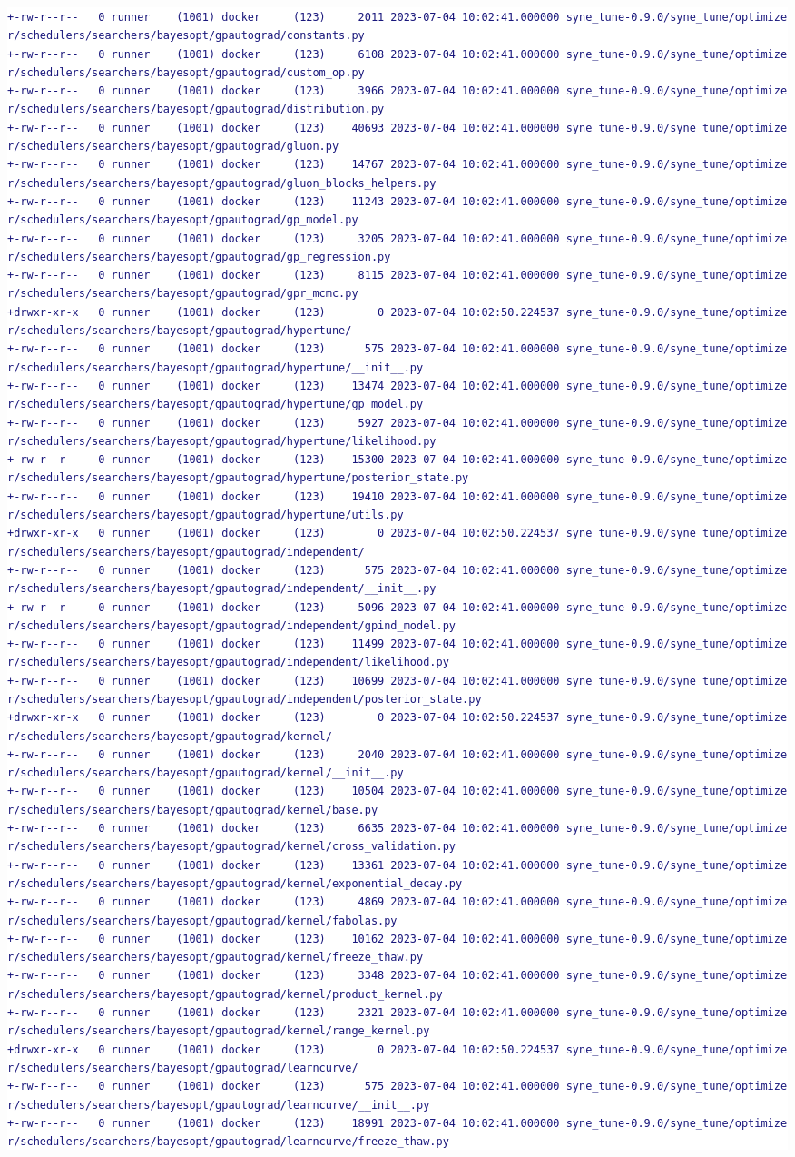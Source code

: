 ```diff
+-rw-r--r--   0 runner    (1001) docker     (123)     2011 2023-07-04 10:02:41.000000 syne_tune-0.9.0/syne_tune/optimizer/schedulers/searchers/bayesopt/gpautograd/constants.py
+-rw-r--r--   0 runner    (1001) docker     (123)     6108 2023-07-04 10:02:41.000000 syne_tune-0.9.0/syne_tune/optimizer/schedulers/searchers/bayesopt/gpautograd/custom_op.py
+-rw-r--r--   0 runner    (1001) docker     (123)     3966 2023-07-04 10:02:41.000000 syne_tune-0.9.0/syne_tune/optimizer/schedulers/searchers/bayesopt/gpautograd/distribution.py
+-rw-r--r--   0 runner    (1001) docker     (123)    40693 2023-07-04 10:02:41.000000 syne_tune-0.9.0/syne_tune/optimizer/schedulers/searchers/bayesopt/gpautograd/gluon.py
+-rw-r--r--   0 runner    (1001) docker     (123)    14767 2023-07-04 10:02:41.000000 syne_tune-0.9.0/syne_tune/optimizer/schedulers/searchers/bayesopt/gpautograd/gluon_blocks_helpers.py
+-rw-r--r--   0 runner    (1001) docker     (123)    11243 2023-07-04 10:02:41.000000 syne_tune-0.9.0/syne_tune/optimizer/schedulers/searchers/bayesopt/gpautograd/gp_model.py
+-rw-r--r--   0 runner    (1001) docker     (123)     3205 2023-07-04 10:02:41.000000 syne_tune-0.9.0/syne_tune/optimizer/schedulers/searchers/bayesopt/gpautograd/gp_regression.py
+-rw-r--r--   0 runner    (1001) docker     (123)     8115 2023-07-04 10:02:41.000000 syne_tune-0.9.0/syne_tune/optimizer/schedulers/searchers/bayesopt/gpautograd/gpr_mcmc.py
+drwxr-xr-x   0 runner    (1001) docker     (123)        0 2023-07-04 10:02:50.224537 syne_tune-0.9.0/syne_tune/optimizer/schedulers/searchers/bayesopt/gpautograd/hypertune/
+-rw-r--r--   0 runner    (1001) docker     (123)      575 2023-07-04 10:02:41.000000 syne_tune-0.9.0/syne_tune/optimizer/schedulers/searchers/bayesopt/gpautograd/hypertune/__init__.py
+-rw-r--r--   0 runner    (1001) docker     (123)    13474 2023-07-04 10:02:41.000000 syne_tune-0.9.0/syne_tune/optimizer/schedulers/searchers/bayesopt/gpautograd/hypertune/gp_model.py
+-rw-r--r--   0 runner    (1001) docker     (123)     5927 2023-07-04 10:02:41.000000 syne_tune-0.9.0/syne_tune/optimizer/schedulers/searchers/bayesopt/gpautograd/hypertune/likelihood.py
+-rw-r--r--   0 runner    (1001) docker     (123)    15300 2023-07-04 10:02:41.000000 syne_tune-0.9.0/syne_tune/optimizer/schedulers/searchers/bayesopt/gpautograd/hypertune/posterior_state.py
+-rw-r--r--   0 runner    (1001) docker     (123)    19410 2023-07-04 10:02:41.000000 syne_tune-0.9.0/syne_tune/optimizer/schedulers/searchers/bayesopt/gpautograd/hypertune/utils.py
+drwxr-xr-x   0 runner    (1001) docker     (123)        0 2023-07-04 10:02:50.224537 syne_tune-0.9.0/syne_tune/optimizer/schedulers/searchers/bayesopt/gpautograd/independent/
+-rw-r--r--   0 runner    (1001) docker     (123)      575 2023-07-04 10:02:41.000000 syne_tune-0.9.0/syne_tune/optimizer/schedulers/searchers/bayesopt/gpautograd/independent/__init__.py
+-rw-r--r--   0 runner    (1001) docker     (123)     5096 2023-07-04 10:02:41.000000 syne_tune-0.9.0/syne_tune/optimizer/schedulers/searchers/bayesopt/gpautograd/independent/gpind_model.py
+-rw-r--r--   0 runner    (1001) docker     (123)    11499 2023-07-04 10:02:41.000000 syne_tune-0.9.0/syne_tune/optimizer/schedulers/searchers/bayesopt/gpautograd/independent/likelihood.py
+-rw-r--r--   0 runner    (1001) docker     (123)    10699 2023-07-04 10:02:41.000000 syne_tune-0.9.0/syne_tune/optimizer/schedulers/searchers/bayesopt/gpautograd/independent/posterior_state.py
+drwxr-xr-x   0 runner    (1001) docker     (123)        0 2023-07-04 10:02:50.224537 syne_tune-0.9.0/syne_tune/optimizer/schedulers/searchers/bayesopt/gpautograd/kernel/
+-rw-r--r--   0 runner    (1001) docker     (123)     2040 2023-07-04 10:02:41.000000 syne_tune-0.9.0/syne_tune/optimizer/schedulers/searchers/bayesopt/gpautograd/kernel/__init__.py
+-rw-r--r--   0 runner    (1001) docker     (123)    10504 2023-07-04 10:02:41.000000 syne_tune-0.9.0/syne_tune/optimizer/schedulers/searchers/bayesopt/gpautograd/kernel/base.py
+-rw-r--r--   0 runner    (1001) docker     (123)     6635 2023-07-04 10:02:41.000000 syne_tune-0.9.0/syne_tune/optimizer/schedulers/searchers/bayesopt/gpautograd/kernel/cross_validation.py
+-rw-r--r--   0 runner    (1001) docker     (123)    13361 2023-07-04 10:02:41.000000 syne_tune-0.9.0/syne_tune/optimizer/schedulers/searchers/bayesopt/gpautograd/kernel/exponential_decay.py
+-rw-r--r--   0 runner    (1001) docker     (123)     4869 2023-07-04 10:02:41.000000 syne_tune-0.9.0/syne_tune/optimizer/schedulers/searchers/bayesopt/gpautograd/kernel/fabolas.py
+-rw-r--r--   0 runner    (1001) docker     (123)    10162 2023-07-04 10:02:41.000000 syne_tune-0.9.0/syne_tune/optimizer/schedulers/searchers/bayesopt/gpautograd/kernel/freeze_thaw.py
+-rw-r--r--   0 runner    (1001) docker     (123)     3348 2023-07-04 10:02:41.000000 syne_tune-0.9.0/syne_tune/optimizer/schedulers/searchers/bayesopt/gpautograd/kernel/product_kernel.py
+-rw-r--r--   0 runner    (1001) docker     (123)     2321 2023-07-04 10:02:41.000000 syne_tune-0.9.0/syne_tune/optimizer/schedulers/searchers/bayesopt/gpautograd/kernel/range_kernel.py
+drwxr-xr-x   0 runner    (1001) docker     (123)        0 2023-07-04 10:02:50.224537 syne_tune-0.9.0/syne_tune/optimizer/schedulers/searchers/bayesopt/gpautograd/learncurve/
+-rw-r--r--   0 runner    (1001) docker     (123)      575 2023-07-04 10:02:41.000000 syne_tune-0.9.0/syne_tune/optimizer/schedulers/searchers/bayesopt/gpautograd/learncurve/__init__.py
+-rw-r--r--   0 runner    (1001) docker     (123)    18991 2023-07-04 10:02:41.000000 syne_tune-0.9.0/syne_tune/optimizer/schedulers/searchers/bayesopt/gpautograd/learncurve/freeze_thaw.py
```